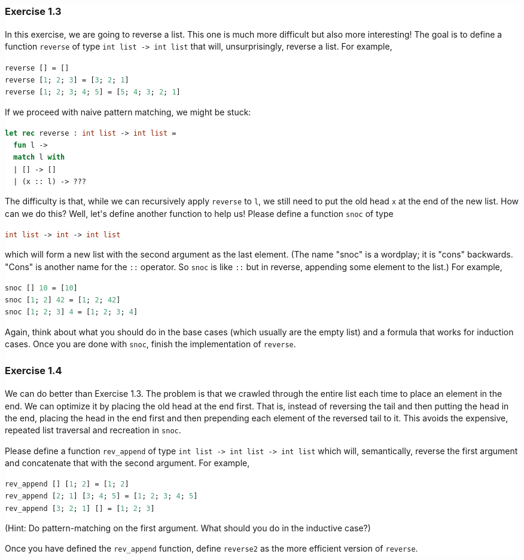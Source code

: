 ### Exercise 1.3
In this exercise, we are going to reverse a list. This one is much more difficult but also more interesting! The goal is to define a function `reverse` of type `int list -> int list` that will, unsurprisingly, reverse a list. For example,
```ocaml
reverse [] = []
reverse [1; 2; 3] = [3; 2; 1]
reverse [1; 2; 3; 4; 5] = [5; 4; 3; 2; 1]
```

If we proceed with naive pattern matching, we might be stuck:
```ocaml
let rec reverse : int list -> int list =
  fun l ->
  match l with
  | [] -> []
  | (x :: l) -> ???
```
The difficulty is that, while we can recursively apply `reverse` to `l`, we still need to put the old head `x` at the end of the new list. How can we do this? Well, let's define another function to help us! Please define a function `snoc` of type
```ocaml
int list -> int -> int list
```
which will form a new list with the second argument as the last element. (The name "snoc" is a wordplay; it is "cons" backwards. "Cons" is another name for the `::` operator. So `snoc` is like `::` but in reverse, appending some element to the list.) For example,
```ocaml
snoc [] 10 = [10]
snoc [1; 2] 42 = [1; 2; 42]
snoc [1; 2; 3] 4 = [1; 2; 3; 4]
```
Again, think about what you should do in the base cases (which usually are the empty list) and a formula that works for induction cases. Once you are done with `snoc`, finish the implementation of `reverse`.

### Exercise 1.4
We can do better than Exercise 1.3. The problem is that we crawled through the entire list each time to place an element in the end. We can optimize it by placing the old head at the end first. That is, instead of reversing the tail and then putting the head in the end, placing the head in the end first and then prepending each element of the reversed tail to it. This avoids the expensive, repeated list traversal and recreation in `snoc`.

Please define a function `rev_append` of type `int list -> int list -> int list` which will, semantically, reverse the first argument and concatenate that with the second argument. For example,
```ocaml
rev_append [] [1; 2] = [1; 2]
rev_append [2; 1] [3; 4; 5] = [1; 2; 3; 4; 5]
rev_append [3; 2; 1] [] = [1; 2; 3]
```
(Hint: Do pattern-matching on the first argument. What should you do in the inductive case?)

Once you have defined the `rev_append` function, define `reverse2` as the more efficient version of `reverse`.

